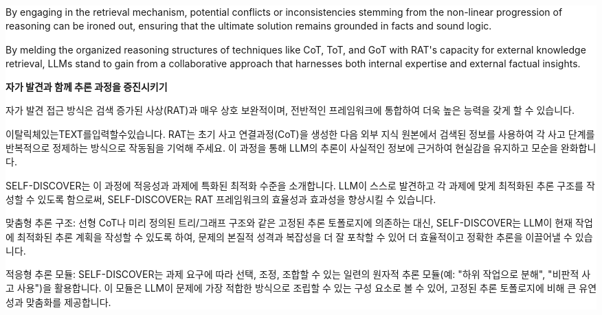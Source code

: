 By engaging in the retrieval mechanism, potential conflicts or inconsistencies stemming from the non-linear progression of reasoning can be ironed out, ensuring that the ultimate solution remains grounded in facts and sound logic.

By melding the organized reasoning structures of techniques like CoT, ToT, and GoT with RAT's capacity for external knowledge retrieval, LLMs stand to gain from a collaborative approach that harnesses both internal expertise and external factual insights.



<ins class="adsbygoogle"
     style="display:block"
     data-ad-client="ca-pub-4877378276818686"
     data-ad-slot="1107185301"
     data-ad-format="auto"
     data-full-width-responsive="true"></ins>

<script>
     (adsbygoogle = window.adsbygoogle || []).push({});
</script>

**자가 발견과 함께 추론 과정을 증진시키기**

자가 발견 접근 방식은 검색 증가된 사상(RAT)과 매우 상호 보완적이며, 전반적인 프레임워크에 통합하여 더욱 높은 능력을 갖게 할 수 있습니다.



<ins class="adsbygoogle"
     style="display:block"
     data-ad-client="ca-pub-4877378276818686"
     data-ad-slot="1107185301"
     data-ad-format="auto"
     data-full-width-responsive="true"></ins>

<script>
     (adsbygoogle = window.adsbygoogle || []).push({});
</script>

이탈릭체있는TEXT를입력할수있습니다. RAT는 초기 사고 연결과정(CoT)을 생성한 다음 외부 지식 원본에서 검색된 정보를 사용하여 각 사고 단계를 반복적으로 정제하는 방식으로 작동됨을 기억해 주세요. 이 과정을 통해 LLM의 추론이 사실적인 정보에 근거하여 현실감을 유지하고 모순을 완화합니다.

SELF-DISCOVER는 이 과정에 적응성과 과제에 특화된 최적화 수준을 소개합니다. LLM이 스스로 발견하고 각 과제에 맞게 최적화된 추론 구조를 작성할 수 있도록 함으로써, SELF-DISCOVER는 RAT 프레임워크의 효율성과 효과성을 향상시킬 수 있습니다.

맞춤형 추론 구조: 선형 CoT나 미리 정의된 트리/그래프 구조와 같은 고정된 추론 토폴로지에 의존하는 대신, SELF-DISCOVER는 LLM이 현재 작업에 최적화된 추론 계획을 작성할 수 있도록 하여, 문제의 본질적 성격과 복잡성을 더 잘 포착할 수 있어 더 효율적이고 정확한 추론을 이끌어낼 수 있습니다.

적응형 추론 모듈: SELF-DISCOVER는 과제 요구에 따라 선택, 조정, 조합할 수 있는 일련의 원자적 추론 모듈(예: "하위 작업으로 분해", "비판적 사고 사용")을 활용합니다. 이 모듈은 LLM이 문제에 가장 적합한 방식으로 조립할 수 있는 구성 요소로 볼 수 있어, 고정된 추론 토폴로지에 비해 큰 유연성과 맞춤화를 제공합니다.



<ins class="adsbygoogle"
     style="display:block"
     data-ad-client="ca-pub-4877378276818686"
     data-ad-slot="1107185301"
     data-ad-format="auto"
     data-full-width-responsive="true"></ins>

<script>
     (adsbygoogle = window.adsbygoogle || []).push({});
</script>
